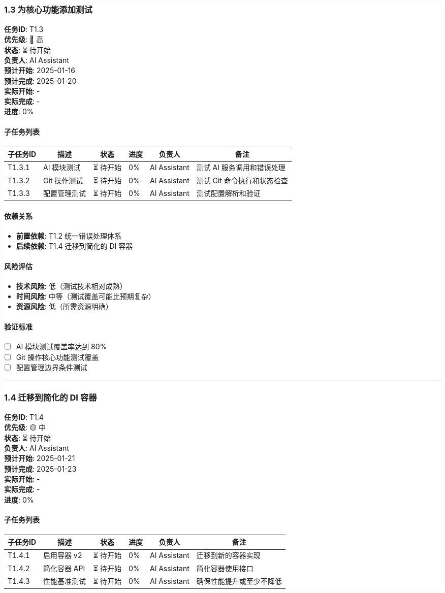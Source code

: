 ### 1.3 为核心功能添加测试

**任务ID**: T1.3  
**优先级**: 🔴 高  
**状态**: ⏳ 待开始  
**负责人**: AI Assistant  
**预计开始**: 2025-01-16  
**预计完成**: 2025-01-20  
**实际开始**: -  
**实际完成**: -  
**进度**: 0%  

#### 子任务列表
| 子任务ID | 描述 | 状态 | 进度 | 负责人 | 备注 |
|----------|------|------|------|--------|------|
| T1.3.1 | AI 模块测试 | ⏳ 待开始 | 0% | AI Assistant | 测试 AI 服务调用和错误处理 |
| T1.3.2 | Git 操作测试 | ⏳ 待开始 | 0% | AI Assistant | 测试 Git 命令执行和状态检查 |
| T1.3.3 | 配置管理测试 | ⏳ 待开始 | 0% | AI Assistant | 测试配置解析和验证 |

#### 依赖关系
- **前置依赖**: T1.2 统一错误处理体系
- **后续依赖**: T1.4 迁移到简化的 DI 容器

#### 风险评估
- **技术风险**: 低（测试技术相对成熟）
- **时间风险**: 中等（测试覆盖可能比预期复杂）
- **资源风险**: 低（所需资源明确）

#### 验证标准
- [ ] AI 模块测试覆盖率达到 80%
- [ ] Git 操作核心功能测试覆盖
- [ ] 配置管理边界条件测试

---

### 1.4 迁移到简化的 DI 容器

**任务ID**: T1.4  
**优先级**: 🟡 中  
**状态**: ⏳ 待开始  
**负责人**: AI Assistant  
**预计开始**: 2025-01-21  
**预计完成**: 2025-01-23  
**实际开始**: -  
**实际完成**: -  
**进度**: 0%  

#### 子任务列表
| 子任务ID | 描述 | 状态 | 进度 | 负责人 | 备注 |
|----------|------|------|------|--------|------|
| T1.4.1 | 启用容器 v2 | ⏳ 待开始 | 0% | AI Assistant | 迁移到新的容器实现 |
| T1.4.2 | 简化容器 API | ⏳ 待开始 | 0% | AI Assistant | 简化容器使用接口 |
| T1.4.3 | 性能基准测试 | ⏳ 待开始 | 0% | AI Assistant | 确保性能提升或至少不降低 |
